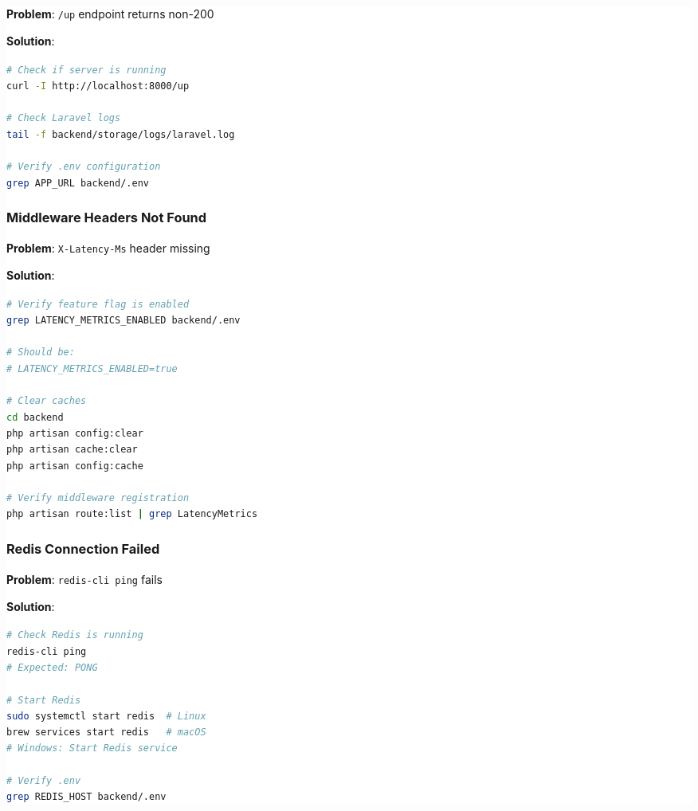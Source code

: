 **Problem**: `/up` endpoint returns non-200

**Solution**:
```bash
# Check if server is running
curl -I http://localhost:8000/up

# Check Laravel logs
tail -f backend/storage/logs/laravel.log

# Verify .env configuration
grep APP_URL backend/.env
```

### Middleware Headers Not Found

**Problem**: `X-Latency-Ms` header missing

**Solution**:
```bash
# Verify feature flag is enabled
grep LATENCY_METRICS_ENABLED backend/.env

# Should be:
# LATENCY_METRICS_ENABLED=true

# Clear caches
cd backend
php artisan config:clear
php artisan cache:clear
php artisan config:cache

# Verify middleware registration
php artisan route:list | grep LatencyMetrics
```

### Redis Connection Failed

**Problem**: `redis-cli ping` fails

**Solution**:
```bash
# Check Redis is running
redis-cli ping
# Expected: PONG

# Start Redis
sudo systemctl start redis  # Linux
brew services start redis   # macOS
# Windows: Start Redis service

# Verify .env
grep REDIS_HOST backend/.env
```
